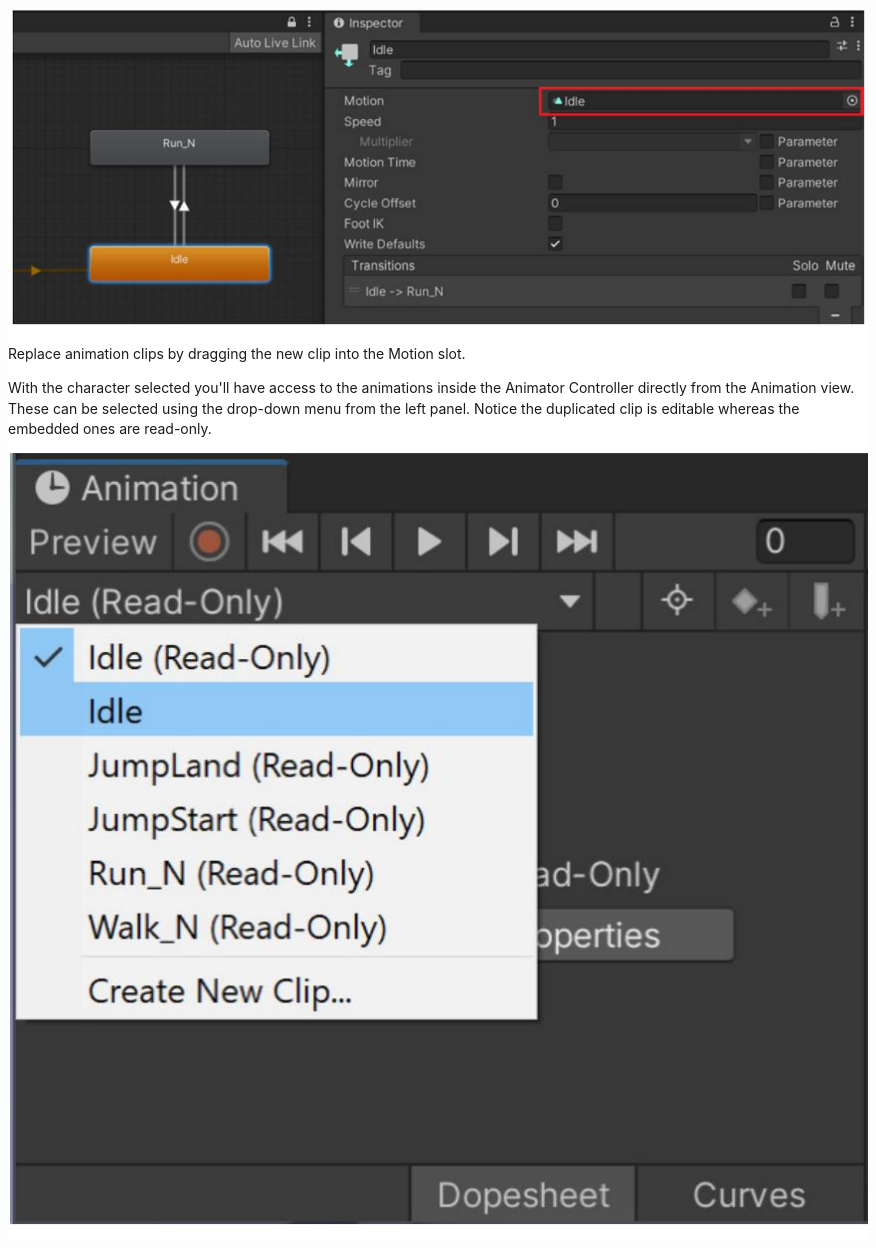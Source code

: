 ![](_page_40_Picture_2.jpeg)

Replace animation clips by dragging the new clip into the Motion slot.

With the character selected you'll have access to the animations inside the Animator Controller directly from the Animation view. These can be selected using the drop-down menu from the left panel. Notice the duplicated clip is editable whereas the embedded ones are read-only.

![](_page_40_Picture_5.jpeg)

